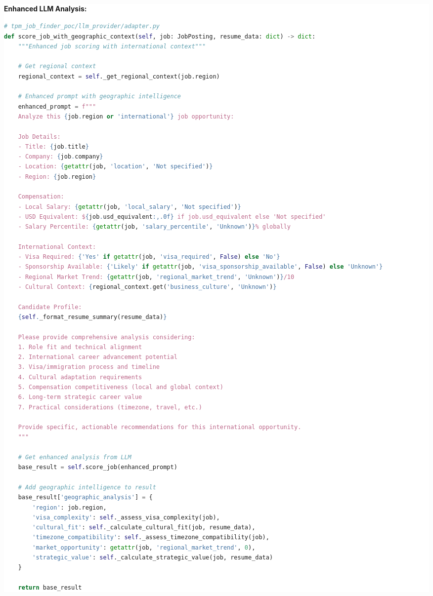 **Enhanced LLM Analysis:**
```python
# tpm_job_finder_poc/llm_provider/adapter.py
def score_job_with_geographic_context(self, job: JobPosting, resume_data: dict) -> dict:
    """Enhanced job scoring with international context"""
    
    # Get regional context
    regional_context = self._get_regional_context(job.region)
    
    # Enhanced prompt with geographic intelligence
    enhanced_prompt = f"""
    Analyze this {job.region or 'international'} job opportunity:
    
    Job Details:
    - Title: {job.title}
    - Company: {job.company}
    - Location: {getattr(job, 'location', 'Not specified')}
    - Region: {job.region}
    
    Compensation:
    - Local Salary: {getattr(job, 'local_salary', 'Not specified')}
    - USD Equivalent: ${job.usd_equivalent:,.0f} if job.usd_equivalent else 'Not specified'
    - Salary Percentile: {getattr(job, 'salary_percentile', 'Unknown')}% globally
    
    International Context:
    - Visa Required: {'Yes' if getattr(job, 'visa_required', False) else 'No'}
    - Sponsorship Available: {'Likely' if getattr(job, 'visa_sponsorship_available', False) else 'Unknown'}
    - Regional Market Trend: {getattr(job, 'regional_market_trend', 'Unknown')}/10
    - Cultural Context: {regional_context.get('business_culture', 'Unknown')}
    
    Candidate Profile:
    {self._format_resume_summary(resume_data)}
    
    Please provide comprehensive analysis considering:
    1. Role fit and technical alignment
    2. International career advancement potential
    3. Visa/immigration process and timeline
    4. Cultural adaptation requirements
    5. Compensation competitiveness (local and global context)
    6. Long-term strategic career value
    7. Practical considerations (timezone, travel, etc.)
    
    Provide specific, actionable recommendations for this international opportunity.
    """
    
    # Get enhanced analysis from LLM
    base_result = self.score_job(enhanced_prompt)
    
    # Add geographic intelligence to result
    base_result['geographic_analysis'] = {
        'region': job.region,
        'visa_complexity': self._assess_visa_complexity(job),
        'cultural_fit': self._calculate_cultural_fit(job, resume_data),
        'timezone_compatibility': self._assess_timezone_compatibility(job),
        'market_opportunity': getattr(job, 'regional_market_trend', 0),
        'strategic_value': self._calculate_strategic_value(job, resume_data)
    }
    
    return base_result
```
